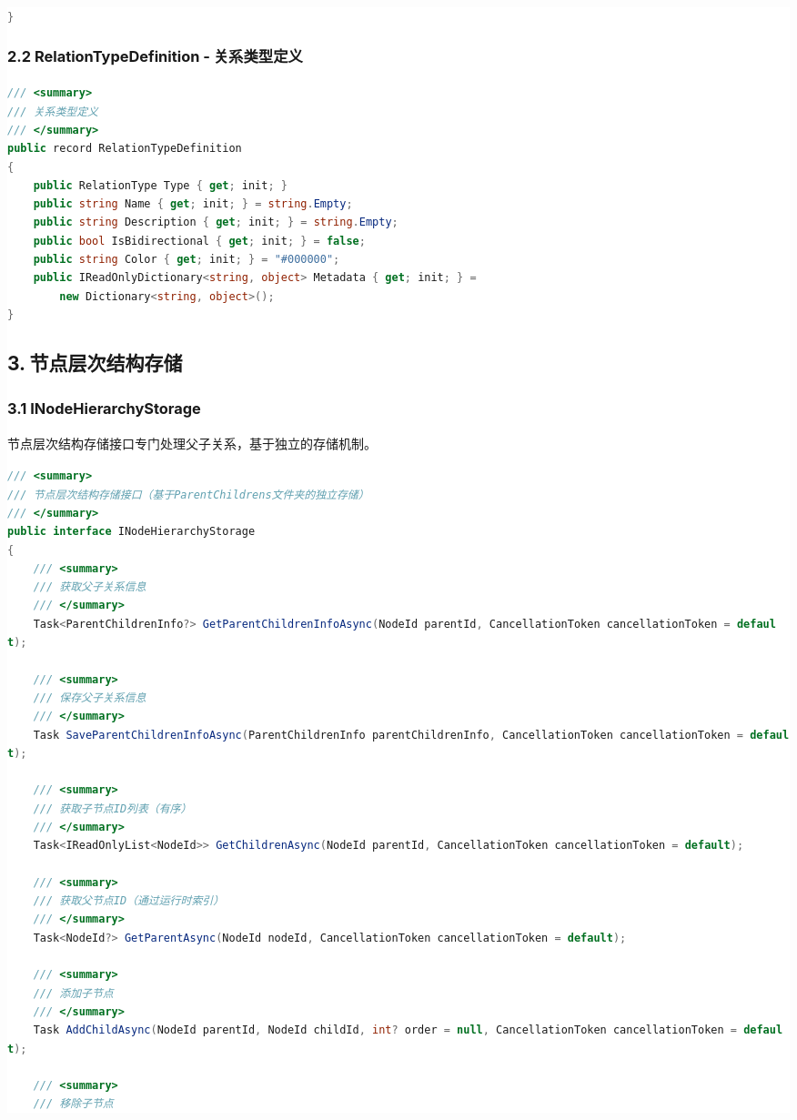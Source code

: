 ```csharp
}
```

### 2.2 RelationTypeDefinition - 关系类型定义

```csharp
/// <summary>
/// 关系类型定义
/// </summary>
public record RelationTypeDefinition
{
    public RelationType Type { get; init; }
    public string Name { get; init; } = string.Empty;
    public string Description { get; init; } = string.Empty;
    public bool IsBidirectional { get; init; } = false;
    public string Color { get; init; } = "#000000";
    public IReadOnlyDictionary<string, object> Metadata { get; init; } =
        new Dictionary<string, object>();
}
```

## 3. 节点层次结构存储

### 3.1 INodeHierarchyStorage

节点层次结构存储接口专门处理父子关系，基于独立的存储机制。

```csharp
/// <summary>
/// 节点层次结构存储接口（基于ParentChildrens文件夹的独立存储）
/// </summary>
public interface INodeHierarchyStorage
{
    /// <summary>
    /// 获取父子关系信息
    /// </summary>
    Task<ParentChildrenInfo?> GetParentChildrenInfoAsync(NodeId parentId, CancellationToken cancellationToken = default);

    /// <summary>
    /// 保存父子关系信息
    /// </summary>
    Task SaveParentChildrenInfoAsync(ParentChildrenInfo parentChildrenInfo, CancellationToken cancellationToken = default);

    /// <summary>
    /// 获取子节点ID列表（有序）
    /// </summary>
    Task<IReadOnlyList<NodeId>> GetChildrenAsync(NodeId parentId, CancellationToken cancellationToken = default);

    /// <summary>
    /// 获取父节点ID（通过运行时索引）
    /// </summary>
    Task<NodeId?> GetParentAsync(NodeId nodeId, CancellationToken cancellationToken = default);

    /// <summary>
    /// 添加子节点
    /// </summary>
    Task AddChildAsync(NodeId parentId, NodeId childId, int? order = null, CancellationToken cancellationToken = default);

    /// <summary>
    /// 移除子节点
```